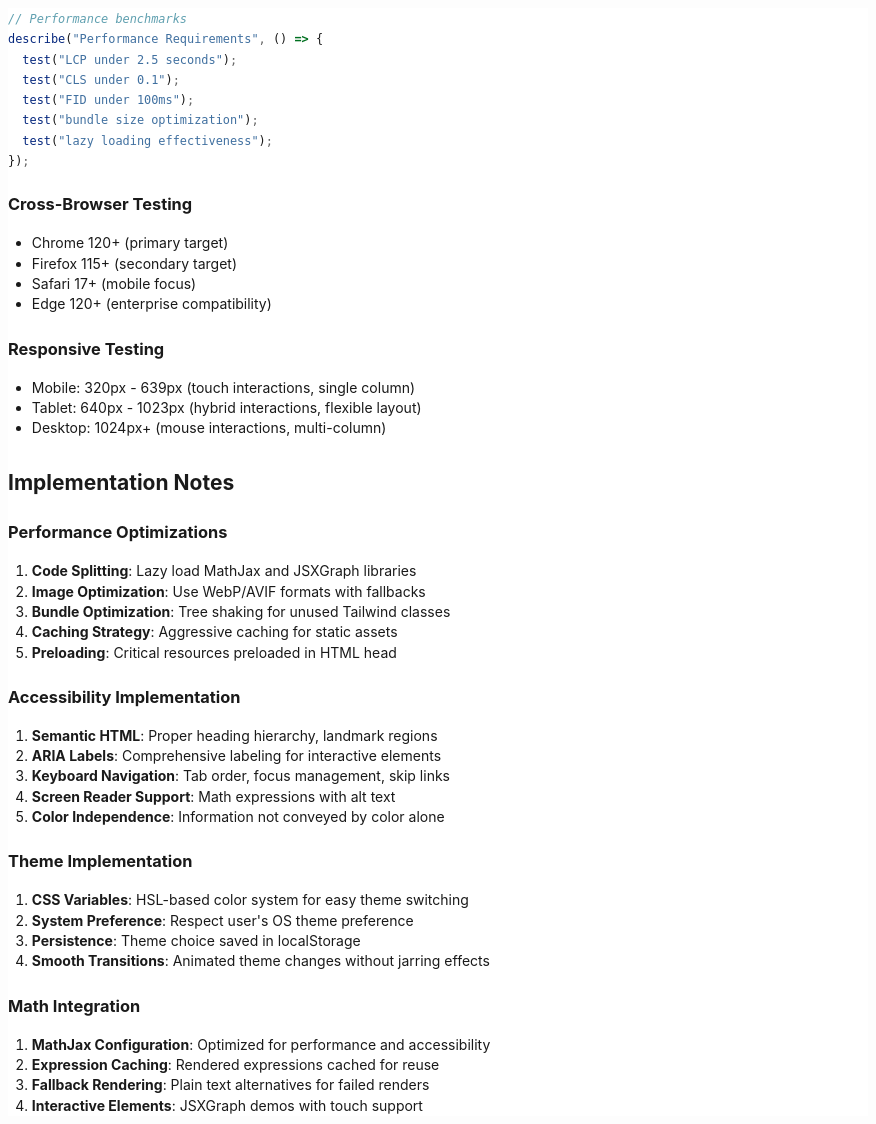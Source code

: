 ```typescript
// Performance benchmarks
describe("Performance Requirements", () => {
  test("LCP under 2.5 seconds");
  test("CLS under 0.1");
  test("FID under 100ms");
  test("bundle size optimization");
  test("lazy loading effectiveness");
});
```

### Cross-Browser Testing

- Chrome 120+ (primary target)
- Firefox 115+ (secondary target)
- Safari 17+ (mobile focus)
- Edge 120+ (enterprise compatibility)

### Responsive Testing

- Mobile: 320px - 639px (touch interactions, single column)
- Tablet: 640px - 1023px (hybrid interactions, flexible layout)
- Desktop: 1024px+ (mouse interactions, multi-column)

## Implementation Notes

### Performance Optimizations

1. **Code Splitting**: Lazy load MathJax and JSXGraph libraries
2. **Image Optimization**: Use WebP/AVIF formats with fallbacks
3. **Bundle Optimization**: Tree shaking for unused Tailwind classes
4. **Caching Strategy**: Aggressive caching for static assets
5. **Preloading**: Critical resources preloaded in HTML head

### Accessibility Implementation

1. **Semantic HTML**: Proper heading hierarchy, landmark regions
2. **ARIA Labels**: Comprehensive labeling for interactive elements
3. **Keyboard Navigation**: Tab order, focus management, skip links
4. **Screen Reader Support**: Math expressions with alt text
5. **Color Independence**: Information not conveyed by color alone

### Theme Implementation

1. **CSS Variables**: HSL-based color system for easy theme switching
2. **System Preference**: Respect user's OS theme preference
3. **Persistence**: Theme choice saved in localStorage
4. **Smooth Transitions**: Animated theme changes without jarring effects

### Math Integration

1. **MathJax Configuration**: Optimized for performance and accessibility
2. **Expression Caching**: Rendered expressions cached for reuse
3. **Fallback Rendering**: Plain text alternatives for failed renders
4. **Interactive Elements**: JSXGraph demos with touch support
